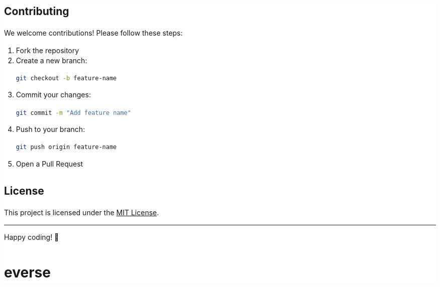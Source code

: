 ## Contributing

We welcome contributions! Please follow these steps:

1. Fork the repository
2. Create a new branch:
   ```bash
   git checkout -b feature-name
   ```
3. Commit your changes:
   ```bash
   git commit -m "Add feature name"
   ```
4. Push to your branch:
   ```bash
   git push origin feature-name
   ```
5. Open a Pull Request

## License

This project is licensed under the [MIT License](LICENSE).

---

Happy coding! 🚀

# everse
